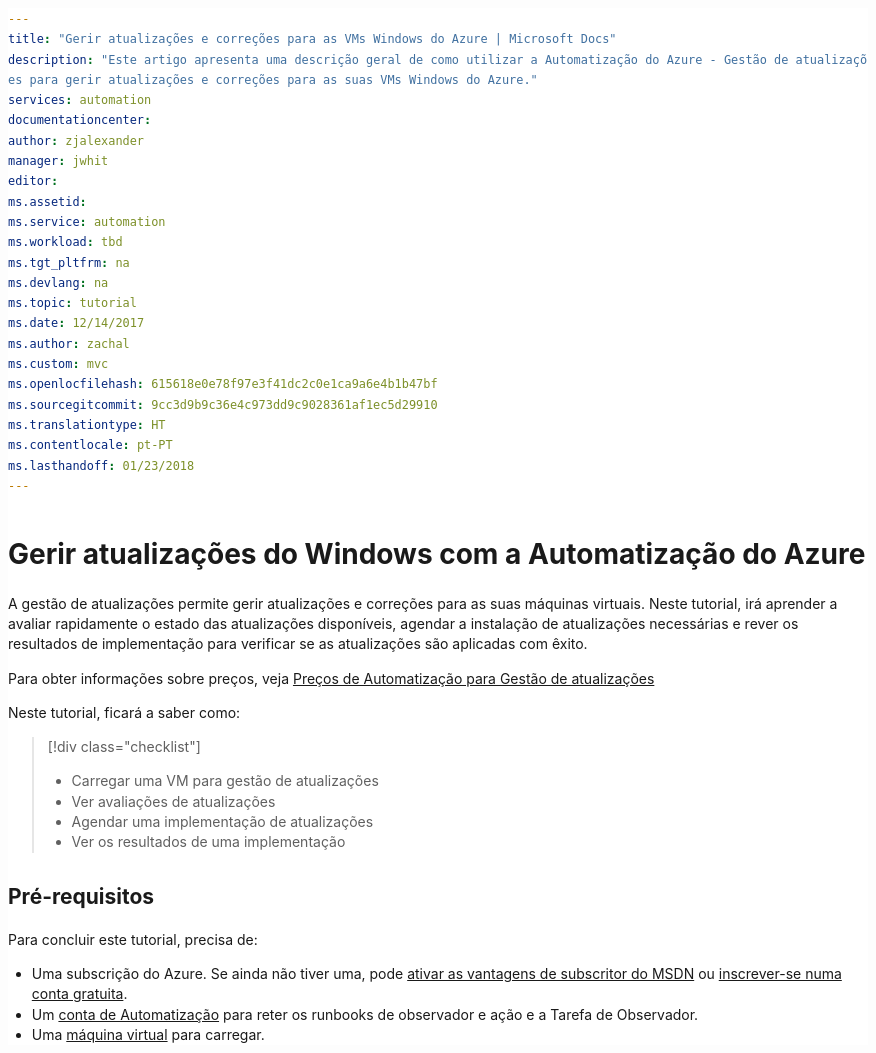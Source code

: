 ```yaml
---
title: "Gerir atualizações e correções para as VMs Windows do Azure | Microsoft Docs"
description: "Este artigo apresenta uma descrição geral de como utilizar a Automatização do Azure - Gestão de atualizações para gerir atualizações e correções para as suas VMs Windows do Azure."
services: automation
documentationcenter: 
author: zjalexander
manager: jwhit
editor: 
ms.assetid: 
ms.service: automation
ms.workload: tbd
ms.tgt_pltfrm: na
ms.devlang: na
ms.topic: tutorial
ms.date: 12/14/2017
ms.author: zachal
ms.custom: mvc
ms.openlocfilehash: 615618e0e78f97e3f41dc2c0e1ca9a6e4b1b47bf
ms.sourcegitcommit: 9cc3d9b9c36e4c973dd9c9028361af1ec5d29910
ms.translationtype: HT
ms.contentlocale: pt-PT
ms.lasthandoff: 01/23/2018
---
```

# <a name="manage-windows-updates-with-azure-automation"></a>Gerir atualizações do Windows com a Automatização do Azure

A gestão de atualizações permite gerir atualizações e correções para as suas máquinas virtuais.
Neste tutorial, irá aprender a avaliar rapidamente o estado das atualizações disponíveis, agendar a instalação de atualizações necessárias e rever os resultados de implementação para verificar se as atualizações são aplicadas com êxito.

Para obter informações sobre preços, veja [Preços de Automatização para Gestão de atualizações](https://azure.microsoft.com/pricing/details/automation/)

Neste tutorial, ficará a saber como:

> [!div class="checklist"]
> * Carregar uma VM para gestão de atualizações
> * Ver avaliações de atualizações
> * Agendar uma implementação de atualizações
> * Ver os resultados de uma implementação

## <a name="prerequisites"></a>Pré-requisitos

Para concluir este tutorial, precisa de:

* Uma subscrição do Azure. Se ainda não tiver uma, pode [ativar as vantagens de subscritor do MSDN](https://azure.microsoft.com/pricing/member-offers/msdn-benefits-details/) ou [inscrever-se numa conta gratuita](https://azure.microsoft.com/free/?WT.mc_id=A261C142F).
* Um [conta de Automatização](automation-offering-get-started.md) para reter os runbooks de observador e ação e a Tarefa de Observador.
* Uma [máquina virtual](../virtual-machines/windows/quick-create-portal.md) para carregar.
